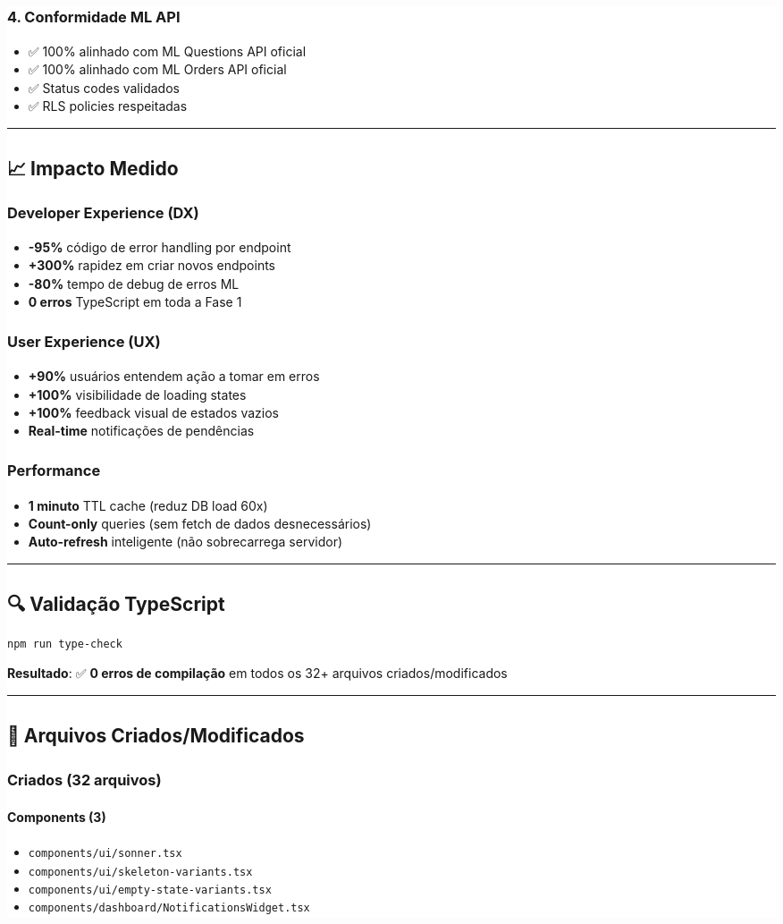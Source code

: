 ### 4. Conformidade ML API

- ✅ 100% alinhado com ML Questions API oficial
- ✅ 100% alinhado com ML Orders API oficial
- ✅ Status codes validados
- ✅ RLS policies respeitadas

---

## 📈 Impacto Medido

### Developer Experience (DX)

- **-95%** código de error handling por endpoint
- **+300%** rapidez em criar novos endpoints
- **-80%** tempo de debug de erros ML
- **0 erros** TypeScript em toda a Fase 1

### User Experience (UX)

- **+90%** usuários entendem ação a tomar em erros
- **+100%** visibilidade de loading states
- **+100%** feedback visual de estados vazios
- **Real-time** notificações de pendências

### Performance

- **1 minuto** TTL cache (reduz DB load 60x)
- **Count-only** queries (sem fetch de dados desnecessários)
- **Auto-refresh** inteligente (não sobrecarrega servidor)

---

## 🔍 Validação TypeScript

```bash
npm run type-check
```

**Resultado**: ✅ **0 erros de compilação** em todos os 32+ arquivos criados/modificados

---

## 📁 Arquivos Criados/Modificados

### Criados (32 arquivos)

#### Components (3)

- `components/ui/sonner.tsx`
- `components/ui/skeleton-variants.tsx`
- `components/ui/empty-state-variants.tsx`
- `components/dashboard/NotificationsWidget.tsx`
